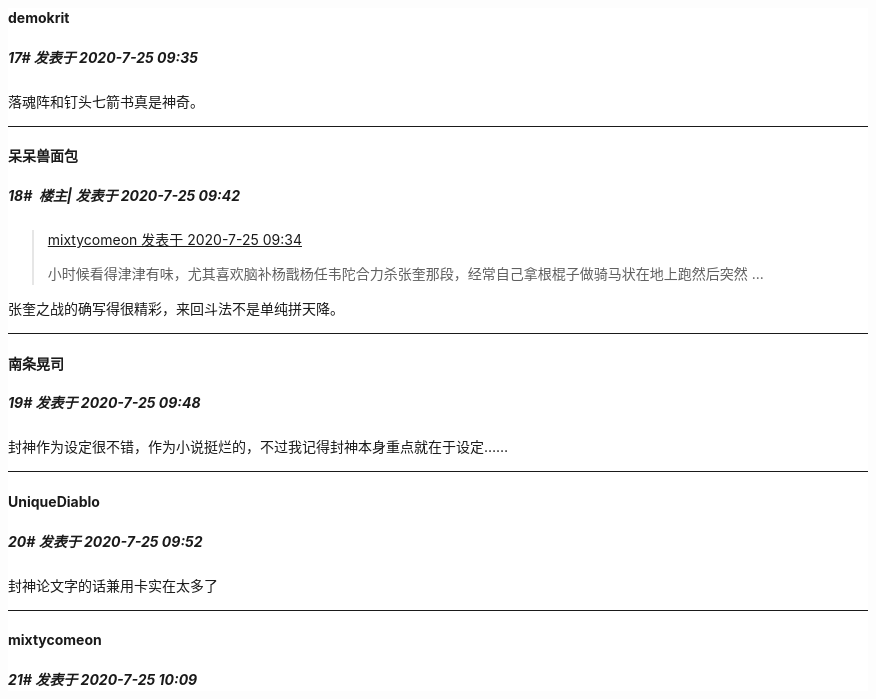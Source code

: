 ####  demokrit  
##### 17#       发表于 2020-7-25 09:35




落魂阵和钉头七箭书真是神奇。







-----

####  呆呆兽面包  
##### 18#         楼主| 发表于 2020-7-25 09:42



<blockquote><a href="httphttps://bbs.saraba1st.com/2b/forum.php?mod=redirect&amp;goto=findpost&amp;pid=48209807&amp;ptid=1951182" target="_blank">mixtycomeon 发表于 2020-7-25 09:34</a>

小时候看得津津有味，尤其喜欢脑补杨戬杨任韦陀合力杀张奎那段，经常自己拿根棍子做骑马状在地上跑然后突然 ...</blockquote>
张奎之战的确写得很精彩，来回斗法不是单纯拼天降。







-----

####  南条晃司  
##### 19#       发表于 2020-7-25 09:48




封神作为设定很不错，作为小说挺烂的，不过我记得封神本身重点就在于设定……







-----

####  UniqueDiablo  
##### 20#       发表于 2020-7-25 09:52




封神论文字的话兼用卡实在太多了







-----

####  mixtycomeon  
##### 21#       发表于 2020-7-25 10:09
